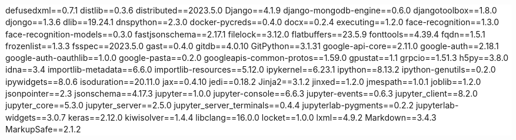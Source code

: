 defusedxml==0.7.1
distlib==0.3.6
distributed==2023.5.0
Django==4.1.9
django-mongodb-engine==0.6.0
djangotoolbox==1.8.0
djongo==1.3.6
dlib==19.24.1
dnspython==2.3.0
docker-pycreds==0.4.0
docx==0.2.4
executing==1.2.0
face-recognition==1.3.0
face-recognition-models==0.3.0
fastjsonschema==2.17.1
filelock==3.12.0
flatbuffers==23.5.9
fonttools==4.39.4
fqdn==1.5.1
frozenlist==1.3.3
fsspec==2023.5.0
gast==0.4.0
gitdb==4.0.10
GitPython==3.1.31
google-api-core==2.11.0
google-auth==2.18.1
google-auth-oauthlib==1.0.0
google-pasta==0.2.0
googleapis-common-protos==1.59.0
gpustat==1.1
grpcio==1.51.3
h5py==3.8.0
idna==3.4
importlib-metadata==6.6.0
importlib-resources==5.12.0
ipykernel==6.23.1
ipython==8.13.2
ipython-genutils==0.2.0
ipywidgets==8.0.6
isoduration==20.11.0
jax==0.4.10
jedi==0.18.2
Jinja2==3.1.2
jinxed==1.2.0
jmespath==1.0.1
joblib==1.2.0
jsonpointer==2.3
jsonschema==4.17.3
jupyter==1.0.0
jupyter-console==6.6.3
jupyter-events==0.6.3
jupyter_client==8.2.0
jupyter_core==5.3.0
jupyter_server==2.5.0
jupyter_server_terminals==0.4.4
jupyterlab-pygments==0.2.2
jupyterlab-widgets==3.0.7
keras==2.12.0
kiwisolver==1.4.4
libclang==16.0.0
locket==1.0.0
lxml==4.9.2
Markdown==3.4.3
MarkupSafe==2.1.2